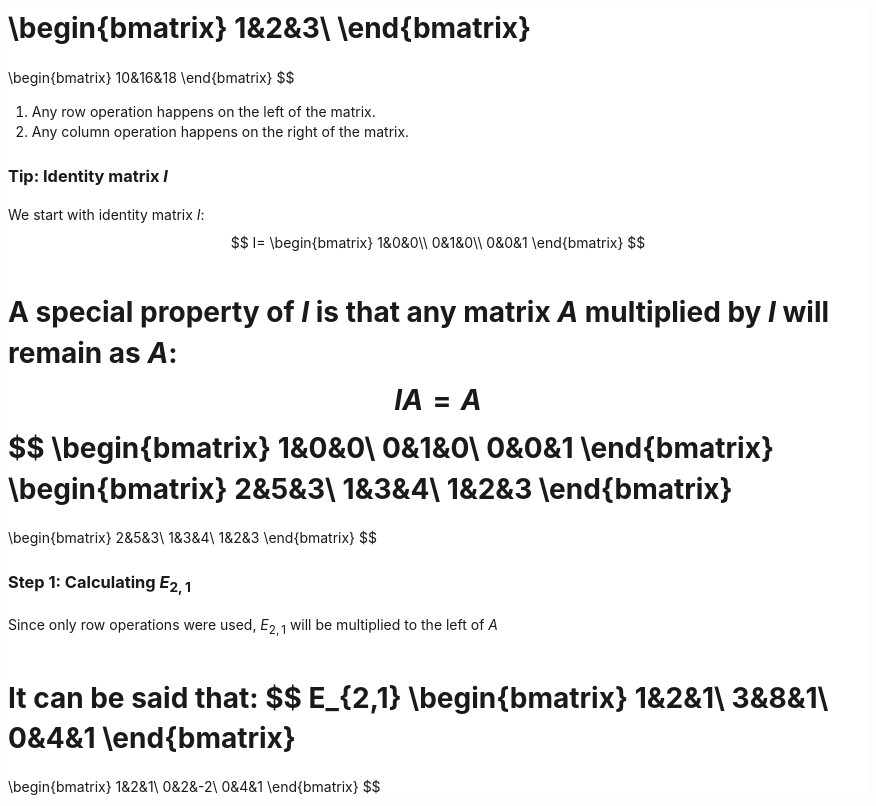 \begin{bmatrix}
1&2&3\\
\end{bmatrix}
=
\begin{bmatrix}
10&16&18
\end{bmatrix}
$$

1. Any row operation happens on the left of the matrix.
2. Any column operation happens on the right of the matrix.

### Tip: Identity matrix $I$
We start with identity matrix $I$:
$$
I=
\begin{bmatrix}
1&0&0\\
0&1&0\\
0&0&1
\end{bmatrix}
$$

A special property of $I$ is that any matrix $A$ multiplied by $I$ will remain as $A$:
$$
IA=A
$$
$$
\begin{bmatrix}
1&0&0\\
0&1&0\\
0&0&1
\end{bmatrix}
\begin{bmatrix}
2&5&3\\
1&3&4\\
1&2&3
\end{bmatrix}
=
\begin{bmatrix}
2&5&3\\
1&3&4\\
1&2&3
\end{bmatrix}
$$

### Step 1: Calculating $E_{2,1}$
Since only row operations were used, $E_{2,1}$ will be multiplied to the left of $A$

It can be said that:
$$
E_{2,1}
\begin{bmatrix}
1&2&1\\
3&8&1\\
0&4&1
\end{bmatrix}
=
\begin{bmatrix}
1&2&1\\
0&2&-2\\
0&4&1
\end{bmatrix}
$$
